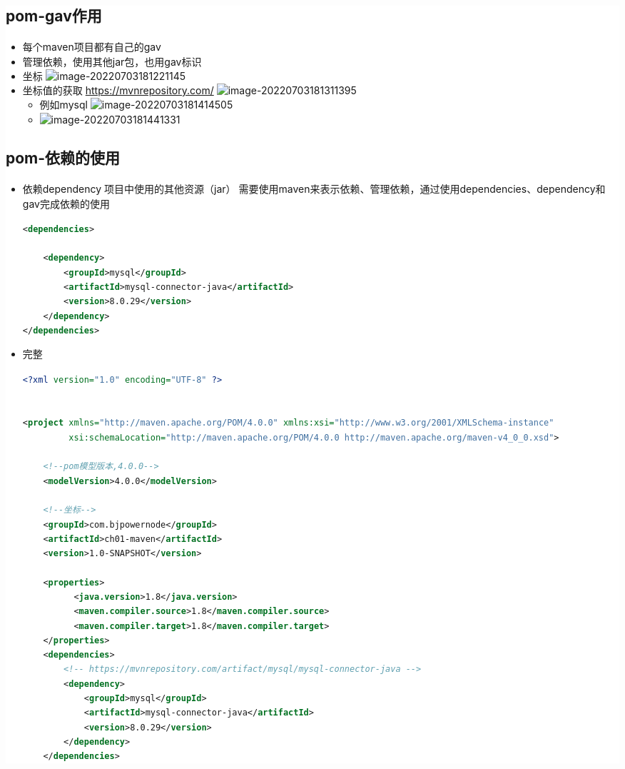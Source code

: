 ## pom-gav作用

- 每个maven项目都有自己的gav
- 管理依赖，使用其他jar包，也用gav标识
- 坐标
  ![image-20220703181221145](https://raw.githubusercontent.com/lwmfjc/lwmfjc.github.io.resource/main/img/image-20220703181221145.png)
- 坐标值的获取
  https://mvnrepository.com/ 
  ![image-20220703181311395](https://raw.githubusercontent.com/lwmfjc/lwmfjc.github.io.resource/main/img/image-20220703181311395.png)
  - 例如mysql
    ![image-20220703181414505](https://raw.githubusercontent.com/lwmfjc/lwmfjc.github.io.resource/main/img/image-20220703181414505.png)
  - ![image-20220703181441331](https://raw.githubusercontent.com/lwmfjc/lwmfjc.github.io.resource/main/img/image-20220703181441331.png)

## pom-依赖的使用

- 依赖dependency 项目中使用的其他资源（jar）
  需要使用maven来表示依赖、管理依赖，通过使用dependencies、dependency和gav完成依赖的使用

  ```xml
  <dependencies>
   	
      <dependency>
          <groupId>mysql</groupId>
          <artifactId>mysql-connector-java</artifactId>
          <version>8.0.29</version>
      </dependency>
  </dependencies>
  
  ```

- 完整

  ```xml
  <?xml version="1.0" encoding="UTF-8" ?>
  
  
  <project xmlns="http://maven.apache.org/POM/4.0.0" xmlns:xsi="http://www.w3.org/2001/XMLSchema-instance"
           xsi:schemaLocation="http://maven.apache.org/POM/4.0.0 http://maven.apache.org/maven-v4_0_0.xsd">
           
      <!--pom模型版本,4.0.0-->
      <modelVersion>4.0.0</modelVersion>
      
      <!--坐标-->
      <groupId>com.bjpowernode</groupId>
      <artifactId>ch01-maven</artifactId>
      <version>1.0-SNAPSHOT</version>
      
      <properties>
      		<java.version>1.8</java.version>
      		<maven.compiler.source>1.8</maven.compiler.source>
      		<maven.compiler.target>1.8</maven.compiler.target>
      </properties>
      <dependencies>
          <!-- https://mvnrepository.com/artifact/mysql/mysql-connector-java -->
          <dependency>
              <groupId>mysql</groupId>
              <artifactId>mysql-connector-java</artifactId>
              <version>8.0.29</version>
          </dependency>
      </dependencies>
  ```